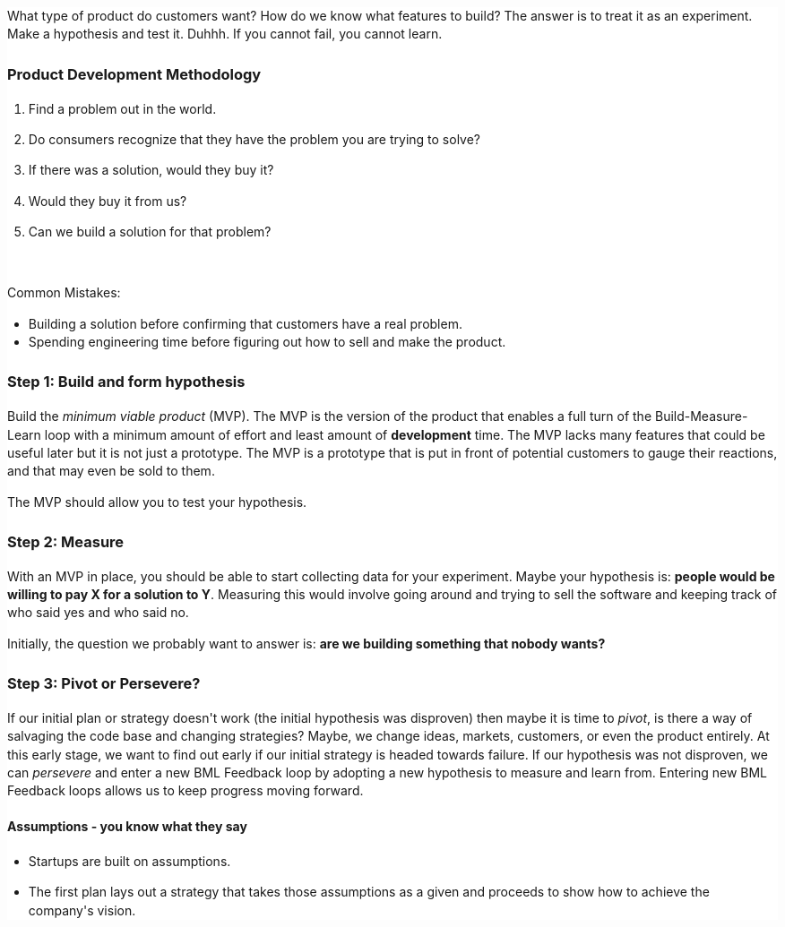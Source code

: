 What type of product do customers want? How do we know what features to build? The answer is to treat it as an experiment. Make a hypothesis and test it. Duhhh. If you cannot fail, you cannot learn. 



### Product Development Methodology

1. Find a problem out in the world.

2. Do consumers recognize that they have the problem you are trying to solve?

3. If there was a solution, would they buy it?

4. Would they buy it from us?

5. Can we build a solution for that problem?

   ​

Common Mistakes: 

- Building a solution before confirming that customers have a real problem. 
- Spending engineering time before figuring out how to sell and make the product.

### Step 1: Build and form hypothesis

Build the *minimum viable product* (MVP). The MVP is the version of the product that enables a full turn of the Build-Measure-Learn loop with a minimum amount of effort and least amount of **development** time. The MVP lacks many features that could be useful later but it is not just a prototype. The MVP is a prototype that is put in front of potential customers to gauge their reactions, and that may even be sold to them.

The MVP should allow you to test your hypothesis.

### Step 2: Measure

With an MVP in place, you should be able to start collecting data for your experiment. Maybe your hypothesis is: **people would be willing to pay X for a solution to Y**. Measuring this would involve going around and trying to sell the software and keeping track of who said yes and who said no. 

Initially, the question we probably want to answer is: **are we building something that nobody wants?**

### Step 3: Pivot or Persevere?

If our initial plan or strategy doesn't work (the initial hypothesis was disproven) then maybe it is time to *pivot*, is there a way of salvaging the code base and changing strategies? Maybe, we change ideas, markets, customers, or even the product entirely. At this early stage, we want to find out early if our initial strategy is headed towards failure. If our hypothesis was not disproven, we can *persevere* and enter a new BML Feedback loop by adopting a new hypothesis to measure and learn from. Entering new BML Feedback loops allows us to keep progress moving forward.

#### Assumptions - you know what they say

- Startups are built on assumptions.

- The first plan lays out a strategy that takes those assumptions as a given and proceeds to show how to achieve the company's vision.
